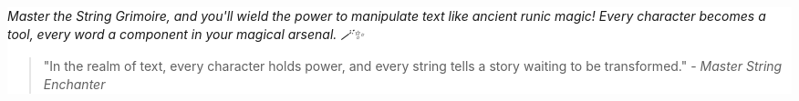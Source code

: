 
*Master the String Grimoire, and you'll wield the power to manipulate text like ancient runic magic! Every character becomes a tool, every word a component in your magical arsenal. 🪄✨*

> "In the realm of text, every character holds power, and every string tells a story waiting to be transformed." - *Master String Enchanter*